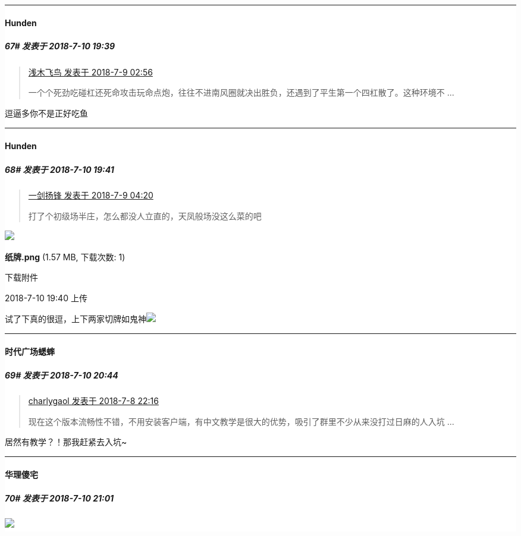 
-----

####  Hunden  
##### 67#       发表于 2018-7-10 19:39


<blockquote><a href="httphttps://bbs.saraba1st.com/2b/forum.php?mod=redirect&amp;goto=findpost&amp;pid=40267545&amp;ptid=1722986" target="_blank">浅木飞鸟 发表于 2018-7-9 02:56</a>

一个个死劲吃碰杠还死命攻击玩命点炮，往往不进南风圈就决出胜负，还遇到了平生第一个四杠散了。这种环境不 ...</blockquote>
逗逼多你不是正好吃鱼


-----

####  Hunden  
##### 68#       发表于 2018-7-10 19:41


<blockquote><a href="httphttps://bbs.saraba1st.com/2b/forum.php?mod=redirect&amp;goto=findpost&amp;pid=40267656&amp;ptid=1722986" target="_blank">一剑扬锋 发表于 2018-7-9 04:20</a>

打了个初级场半庄，怎么都没人立直的，天凤般场没这么菜的吧</blockquote>

<img src="https://img.saraba1st.com/forum/201807/10/194013ll95adl4n4errtds.png" referrerpolicy="no-referrer">


<strong>纸牌.png</strong> (1.57 MB, 下载次数: 1)

下载附件

2018-7-10 19:40 上传


试了下真的很逗，上下两家切牌如鬼神<img src="https://static.saraba1st.com/image/smiley/face2017/037.png" referrerpolicy="no-referrer">


-----

####  时代广场蟋蟀  
##### 69#       发表于 2018-7-10 20:44


<blockquote><a href="httphttps://bbs.saraba1st.com/2b/forum.php?mod=redirect&amp;goto=findpost&amp;pid=40265546&amp;ptid=1722986" target="_blank">charlygaol 发表于 2018-7-8 22:16</a>

现在这个版本流畅性不错，不用安装客户端，有中文教学是很大的优势，吸引了群里不少从来没打过日麻的人入坑 ...</blockquote>
居然有教学？！那我赶紧去入坑~


-----

####  华理傻宅  
##### 70#       发表于 2018-7-10 21:01


<img src="https://img.saraba1st.com/forum/201807/10/210058i27f4rvfgfir0xcp.png" referrerpolicy="no-referrer">
